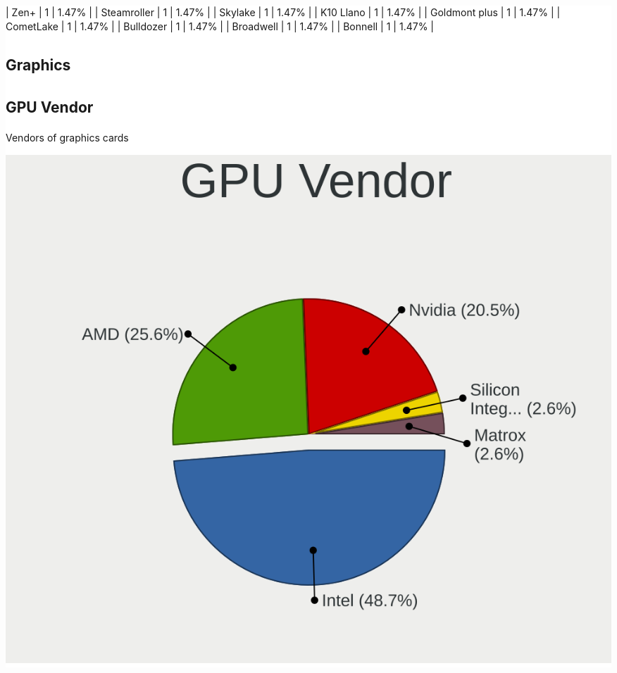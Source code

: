 | Zen+          | 1         | 1.47%   |
| Steamroller   | 1         | 1.47%   |
| Skylake       | 1         | 1.47%   |
| K10 Llano     | 1         | 1.47%   |
| Goldmont plus | 1         | 1.47%   |
| CometLake     | 1         | 1.47%   |
| Bulldozer     | 1         | 1.47%   |
| Broadwell     | 1         | 1.47%   |
| Bonnell       | 1         | 1.47%   |

Graphics
--------

GPU Vendor
----------

Vendors of graphics cards

![GPU Vendor](./images/pie_chart/gpu_vendor.svg)
